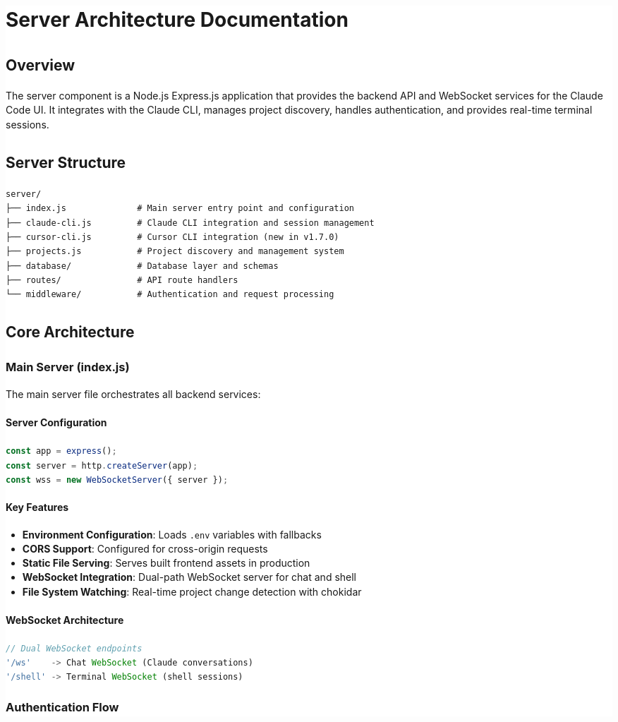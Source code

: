 # Server Architecture Documentation

## Overview

The server component is a Node.js Express.js application that provides the backend API and WebSocket services for the Claude Code UI. It integrates with the Claude CLI, manages project discovery, handles authentication, and provides real-time terminal sessions.

## Server Structure

```
server/
├── index.js              # Main server entry point and configuration
├── claude-cli.js         # Claude CLI integration and session management
├── cursor-cli.js         # Cursor CLI integration (new in v1.7.0)
├── projects.js           # Project discovery and management system
├── database/             # Database layer and schemas
├── routes/               # API route handlers
└── middleware/           # Authentication and request processing
```

## Core Architecture

### Main Server (index.js)

The main server file orchestrates all backend services:

#### Server Configuration
```javascript
const app = express();
const server = http.createServer(app);
const wss = new WebSocketServer({ server });
```

#### Key Features
- **Environment Configuration**: Loads `.env` variables with fallbacks
- **CORS Support**: Configured for cross-origin requests
- **Static File Serving**: Serves built frontend assets in production
- **WebSocket Integration**: Dual-path WebSocket server for chat and shell
- **File System Watching**: Real-time project change detection with chokidar

#### WebSocket Architecture
```javascript
// Dual WebSocket endpoints
'/ws'    -> Chat WebSocket (Claude conversations)
'/shell' -> Terminal WebSocket (shell sessions)
```

### Authentication Flow
